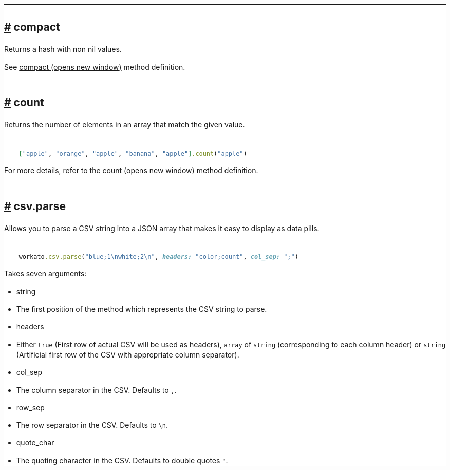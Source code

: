 * * *

## [#](<#compact>) compact

Returns a hash with non nil values.

See [compact (opens new window)](<https://apidock.com/rails/Hash/compact>) method definition.

* * *

## [#](<#count>) count

Returns the number of elements in an array that match the given value.
```ruby
 
    ["apple", "orange", "apple", "banana", "apple"].count("apple")


```

For more details, refer to the [count (opens new window)](<https://apidock.com/ruby/Array/count>) method definition.

* * *

## [#](<#csv-parse>) csv.parse

Allows you to parse a CSV string into a JSON array that makes it easy to display as data pills.
```ruby
 
    workato.csv.parse("blue;1\nwhite;2\n", headers: "color;count", col_sep: ";")


```

Takes seven arguments:

  * string

  * The first position of the method which represents the CSV string to parse.

  * headers

  * Either `true` (First row of actual CSV will be used as headers), `array` of `string` (corresponding to each column header) or `string` (Artificial first row of the CSV with appropriate column separator).

  * col_sep

  * The column separator in the CSV. Defaults to `,`.

  * row_sep

  * The row separator in the CSV. Defaults to `\n`.

  * quote_char

  * The quoting character in the CSV. Defaults to double quotes `"`.
